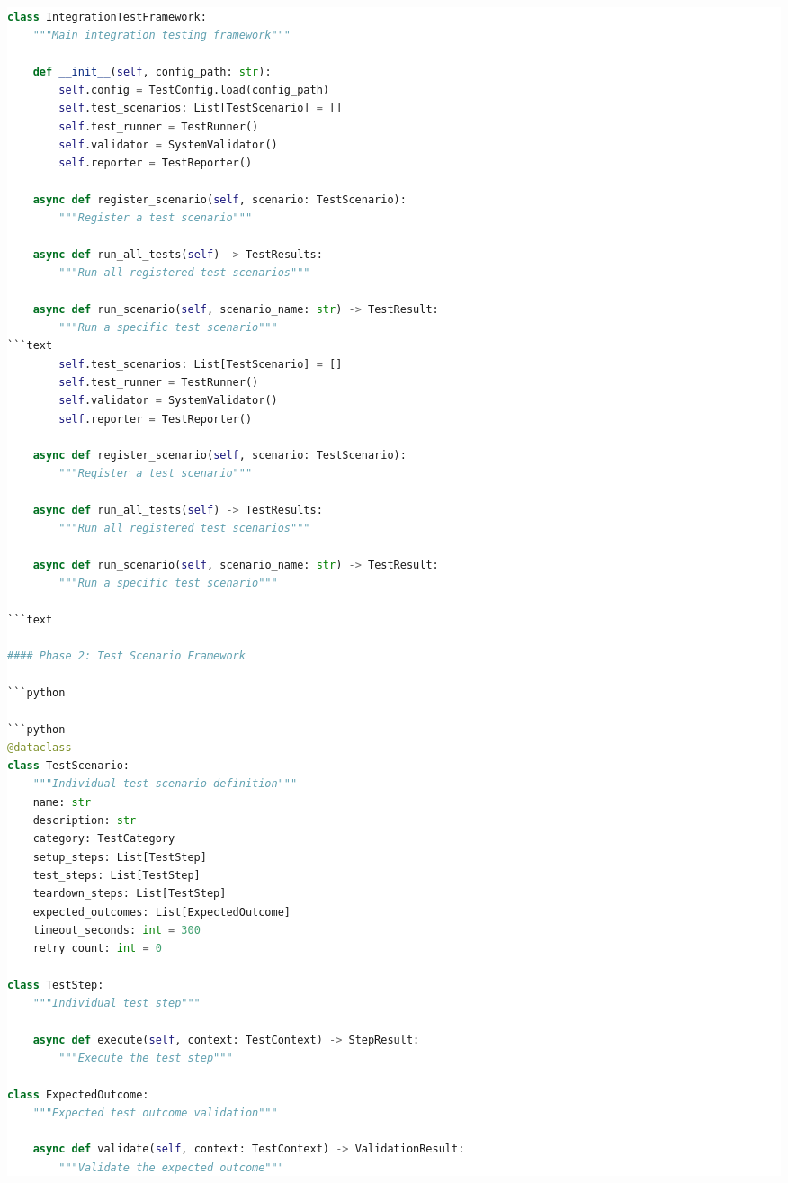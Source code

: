 ```python
class IntegrationTestFramework:
    """Main integration testing framework"""

    def __init__(self, config_path: str):
        self.config = TestConfig.load(config_path)
        self.test_scenarios: List[TestScenario] = []
        self.test_runner = TestRunner()
        self.validator = SystemValidator()
        self.reporter = TestReporter()

    async def register_scenario(self, scenario: TestScenario):
        """Register a test scenario"""

    async def run_all_tests(self) -> TestResults:
        """Run all registered test scenarios"""

    async def run_scenario(self, scenario_name: str) -> TestResult:
        """Run a specific test scenario"""
```text
        self.test_scenarios: List[TestScenario] = []
        self.test_runner = TestRunner()
        self.validator = SystemValidator()
        self.reporter = TestReporter()

    async def register_scenario(self, scenario: TestScenario):
        """Register a test scenario"""

    async def run_all_tests(self) -> TestResults:
        """Run all registered test scenarios"""

    async def run_scenario(self, scenario_name: str) -> TestResult:
        """Run a specific test scenario"""

```text

#### Phase 2: Test Scenario Framework

```python

```python
@dataclass
class TestScenario:
    """Individual test scenario definition"""
    name: str
    description: str
    category: TestCategory
    setup_steps: List[TestStep]
    test_steps: List[TestStep]
    teardown_steps: List[TestStep]
    expected_outcomes: List[ExpectedOutcome]
    timeout_seconds: int = 300
    retry_count: int = 0

class TestStep:
    """Individual test step"""

    async def execute(self, context: TestContext) -> StepResult:
        """Execute the test step"""

class ExpectedOutcome:
    """Expected test outcome validation"""

    async def validate(self, context: TestContext) -> ValidationResult:
        """Validate the expected outcome"""
```